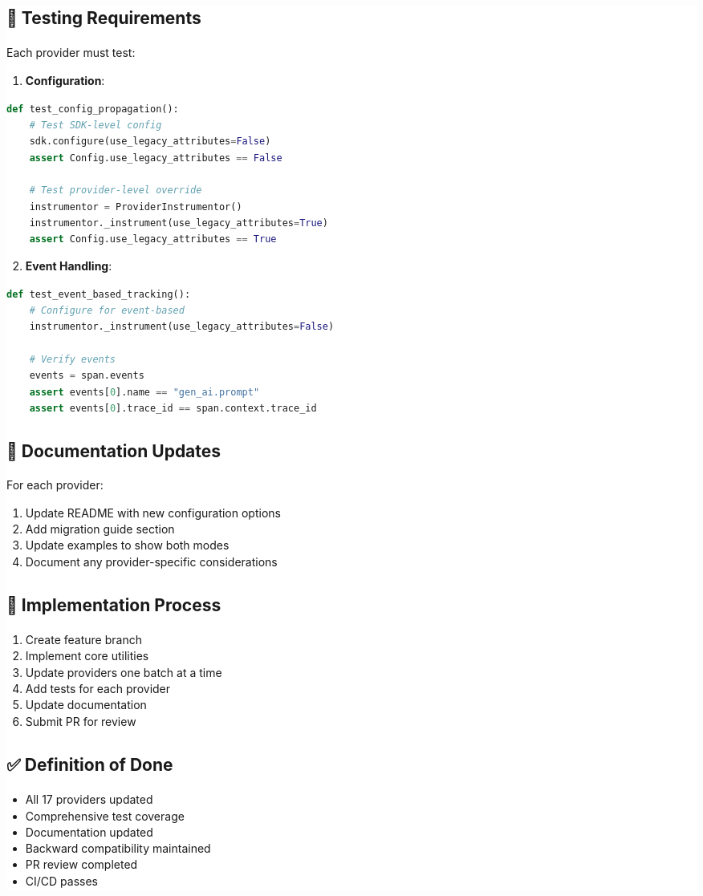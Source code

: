
## 🧪 Testing Requirements

Each provider must test:

1. **Configuration**:
```python
def test_config_propagation():
    # Test SDK-level config
    sdk.configure(use_legacy_attributes=False)
    assert Config.use_legacy_attributes == False
    
    # Test provider-level override
    instrumentor = ProviderInstrumentor()
    instrumentor._instrument(use_legacy_attributes=True)
    assert Config.use_legacy_attributes == True
```

2. **Event Handling**:
```python
def test_event_based_tracking():
    # Configure for event-based
    instrumentor._instrument(use_legacy_attributes=False)
    
    # Verify events
    events = span.events
    assert events[0].name == "gen_ai.prompt"
    assert events[0].trace_id == span.context.trace_id
```

## 📝 Documentation Updates

For each provider:
1. Update README with new configuration options
2. Add migration guide section
3. Update examples to show both modes
4. Document any provider-specific considerations

## 🔄 Implementation Process

1. Create feature branch
2. Implement core utilities
3. Update providers one batch at a time
4. Add tests for each provider
5. Update documentation
6. Submit PR for review

## ✅ Definition of Done

- All 17 providers updated
- Comprehensive test coverage
- Documentation updated
- Backward compatibility maintained
- PR review completed
- CI/CD passes
